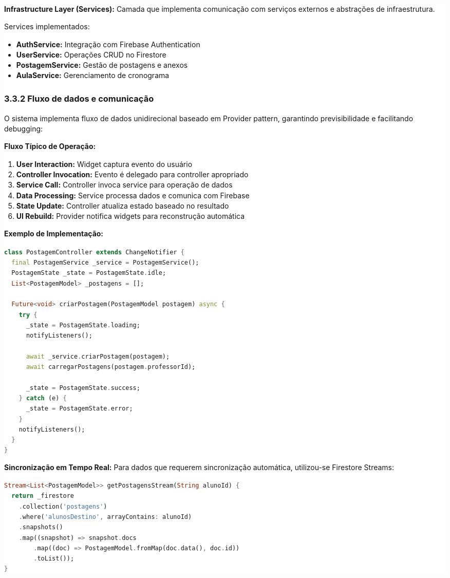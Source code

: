 ```dart
```

**Infrastructure Layer (Services):**
Camada que implementa comunicação com serviços externos e abstrações de infraestrutura.

Services implementados:

- **AuthService:** Integração com Firebase Authentication
- **UserService:** Operações CRUD no Firestore
- **PostagemService:** Gestão de postagens e anexos
- **AulaService:** Gerenciamento de cronograma

### **3.3.2 Fluxo de dados e comunicação**

O sistema implementa fluxo de dados unidirecional baseado em Provider pattern, garantindo previsibilidade e facilitando debugging:

**Fluxo Típico de Operação:**

1. **User Interaction:** Widget captura evento do usuário
2. **Controller Invocation:** Evento é delegado para controller apropriado
3. **Service Call:** Controller invoca service para operação de dados
4. **Data Processing:** Service processa dados e comunica com Firebase
5. **State Update:** Controller atualiza estado baseado no resultado
6. **UI Rebuild:** Provider notifica widgets para reconstrução automática

**Exemplo de Implementação:**

```dart
class PostagemController extends ChangeNotifier {
  final PostagemService _service = PostagemService();
  PostagemState _state = PostagemState.idle;
  List<PostagemModel> _postagens = [];

  Future<void> criarPostagem(PostagemModel postagem) async {
    try {
      _state = PostagemState.loading;
      notifyListeners();

      await _service.criarPostagem(postagem);
      await carregarPostagens(postagem.professorId);

      _state = PostagemState.success;
    } catch (e) {
      _state = PostagemState.error;
    }
    notifyListeners();
  }
}
```

**Sincronização em Tempo Real:**
Para dados que requerem sincronização automática, utilizou-se Firestore Streams:

```dart
Stream<List<PostagemModel>> getPostagensStream(String alunoId) {
  return _firestore
    .collection('postagens')
    .where('alunosDestino', arrayContains: alunoId)
    .snapshots()
    .map((snapshot) => snapshot.docs
        .map((doc) => PostagemModel.fromMap(doc.data(), doc.id))
        .toList());
}
```
